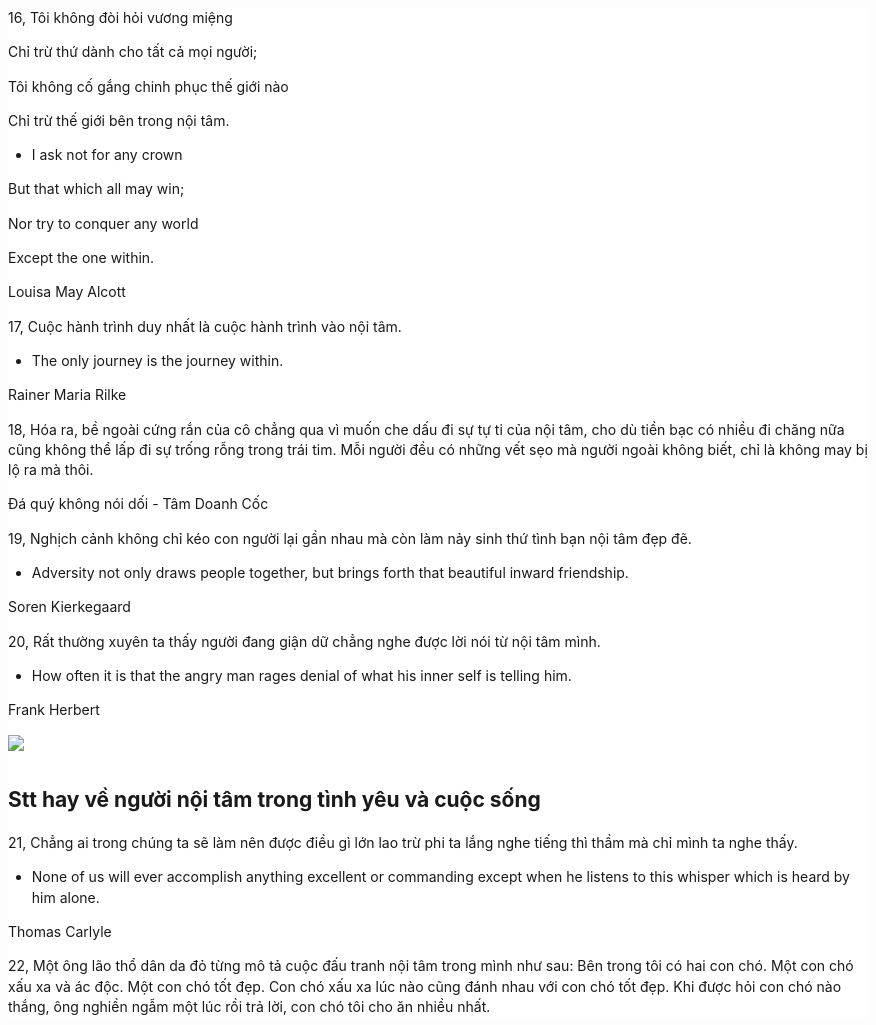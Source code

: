 16, Tôi không đòi hỏi vương miệng

Chỉ trừ thứ dành cho tất cả mọi người;

Tôi không cố gắng chinh phục thế giới nào

Chỉ trừ thế giới bên trong nội tâm.

- I ask not for any crown

But that which all may win;

Nor try to conquer any world

Except the one within.

Louisa May Alcott

17, Cuộc hành trình duy nhất là cuộc hành trình vào nội tâm.

- The only journey is the journey within.

Rainer Maria Rilke

18, Hóa ra, bề ngoài cứng rắn của cô chẳng qua vì muốn che dấu đi sự tự
ti của nội tâm, cho dù tiền bạc có nhiều đi chăng nữa cũng không thể lấp
đi sự trống rỗng trong trái tim. Mỗi người đều có những vết sẹo mà người
ngoài không biết, chỉ là không may bị lộ ra mà thôi.

Đá quý không nói dối - Tâm Doanh Cốc

19, Nghịch cảnh không chỉ kéo con người lại gần nhau mà còn làm nảy sinh
thứ tình bạn nội tâm đẹp đẽ.

- Adversity not only draws people together, but brings forth that beautiful
inward friendship.

Soren Kierkegaard

20, Rất thường xuyên ta thấy người đang giận dữ chẳng nghe được lời nói
từ nội tâm mình.

- How often it is that the angry man rages denial of what his inner self
is telling him.

Frank Herbert

![](https://ocuaso.com/wp-content/uploads/2017/11/stt-noi-tam-36-stt-hay-ve-cuoc-song-noi-tam-nguoi-huong-noi-3.jpg)

## Stt hay về người nội tâm trong tình yêu và cuộc sống

21, Chẳng ai trong chúng ta sẽ làm nên được điều gì lớn lao trừ phi ta lắng
nghe tiếng thì thầm mà chỉ mình ta nghe thấy.

- None of us will ever accomplish anything excellent or commanding except
when he listens to this whisper which is heard by him alone.

Thomas Carlyle

22, Một ông lão thổ dân da đỏ từng mô tả cuộc đấu tranh nội tâm trong mình
như sau: Bên trong tôi có hai con chó. Một con chó xấu xa và ác độc. Một
con chó tốt đẹp. Con chó xấu xa lúc nào cũng đánh nhau với con chó tốt đẹp.
Khi được hỏi con chó nào thắng, ông nghiền ngẫm một lúc rồi trả lời, con
chó tôi cho ăn nhiều nhất.
